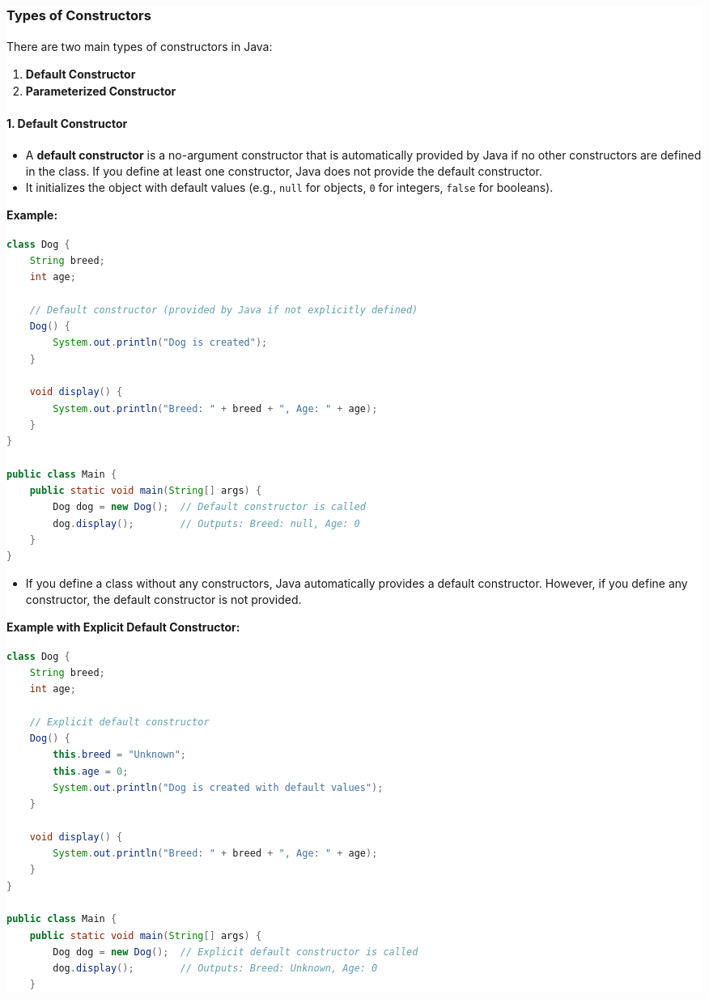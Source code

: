 ### Types of Constructors

There are two main types of constructors in Java:

1. **Default Constructor**
2. **Parameterized Constructor**

#### 1. Default Constructor

- A **default constructor** is a no-argument constructor that is automatically provided by Java if no other constructors are defined in the class. If you define at least one constructor, Java does not provide the default constructor.
- It initializes the object with default values (e.g., `null` for objects, `0` for integers, `false` for booleans).

**Example:**

```java
class Dog {
    String breed;
    int age;

    // Default constructor (provided by Java if not explicitly defined)
    Dog() {
        System.out.println("Dog is created");
    }

    void display() {
        System.out.println("Breed: " + breed + ", Age: " + age);
    }
}

public class Main {
    public static void main(String[] args) {
        Dog dog = new Dog();  // Default constructor is called
        dog.display();        // Outputs: Breed: null, Age: 0
    }
}
```

- If you define a class without any constructors, Java automatically provides a default constructor. However, if you define any constructor, the default constructor is not provided.

**Example with Explicit Default Constructor:**

```java
class Dog {
    String breed;
    int age;

    // Explicit default constructor
    Dog() {
        this.breed = "Unknown";
        this.age = 0;
        System.out.println("Dog is created with default values");
    }

    void display() {
        System.out.println("Breed: " + breed + ", Age: " + age);
    }
}

public class Main {
    public static void main(String[] args) {
        Dog dog = new Dog();  // Explicit default constructor is called
        dog.display();        // Outputs: Breed: Unknown, Age: 0
    }
```